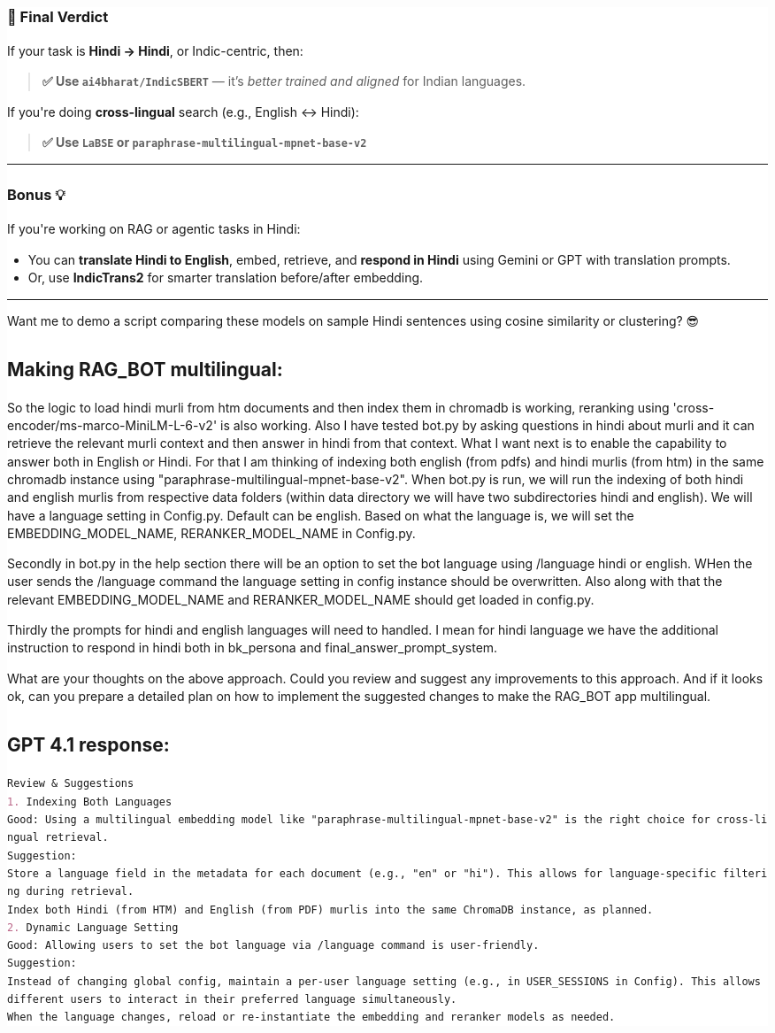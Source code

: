 
### 🎯 Final Verdict

If your task is **Hindi → Hindi**, or Indic-centric, then:
> **✅ Use `ai4bharat/IndicSBERT`** — it’s *better trained and aligned* for Indian languages.

If you're doing **cross-lingual** search (e.g., English ↔ Hindi):
> **✅ Use `LaBSE` or `paraphrase-multilingual-mpnet-base-v2`**

---

### Bonus 💡
If you're working on RAG or agentic tasks in Hindi:
- You can **translate Hindi to English**, embed, retrieve, and **respond in Hindi** using Gemini or GPT with translation prompts.
- Or, use **IndicTrans2** for smarter translation before/after embedding.

---

Want me to demo a script comparing these models on sample Hindi sentences using cosine similarity or clustering? 😎


## Making RAG_BOT multilingual:
So the logic to load hindi murli from htm documents and then index them in chromadb is working, reranking using 'cross-encoder/ms-marco-MiniLM-L-6-v2' is also working. Also I have tested bot.py by asking questions in hindi about murli and it can retrieve the relevant murli context and then answer in hindi from that context. What I want next is to enable the capability to answer both in English or Hindi. For that I am thinking of indexing both english (from pdfs) and hindi murlis (from htm) in the same chromadb instance using "paraphrase-multilingual-mpnet-base-v2". When bot.py is run, we will run the indexing of both hindi and english murlis from respective data folders (within data directory we will have two subdirectories hindi and english). We will have a language setting in Config.py. Default can be english. Based on what the language is, we will set the EMBEDDING_MODEL_NAME, RERANKER_MODEL_NAME in Config.py. 

Secondly in bot.py in the help section there will be an option to set the bot language using /language hindi or english. WHen the user sends the /language command the language setting in config instance should be overwritten. Also along with that the relevant EMBEDDING_MODEL_NAME and RERANKER_MODEL_NAME should get loaded in config.py. 

Thirdly the prompts for hindi and english languages will need to handled. I mean for hindi language we have the additional instruction to respond in hindi both in bk_persona and final_answer_prompt_system. 

What are your thoughts on the above approach. Could you review and suggest any improvements to this approach. And if it looks ok, can you prepare a detailed plan on how to implement the suggested changes to make the RAG_BOT app multilingual.

## GPT 4.1 response:

```markdown
Review & Suggestions
1. Indexing Both Languages
Good: Using a multilingual embedding model like "paraphrase-multilingual-mpnet-base-v2" is the right choice for cross-lingual retrieval.
Suggestion:
Store a language field in the metadata for each document (e.g., "en" or "hi"). This allows for language-specific filtering during retrieval.
Index both Hindi (from HTM) and English (from PDF) murlis into the same ChromaDB instance, as planned.
2. Dynamic Language Setting
Good: Allowing users to set the bot language via /language command is user-friendly.
Suggestion:
Instead of changing global config, maintain a per-user language setting (e.g., in USER_SESSIONS in Config). This allows different users to interact in their preferred language simultaneously.
When the language changes, reload or re-instantiate the embedding and reranker models as needed.
```